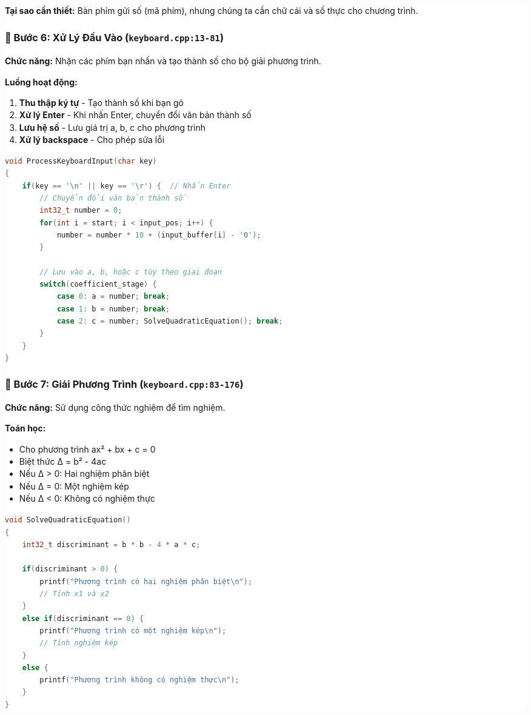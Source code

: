 
**Tại sao cần thiết:** Bàn phím gửi số (mã phím), nhưng chúng ta cần chữ cái và số thực cho chương trình.

### 🔢 Bước 6: Xử Lý Đầu Vào (`keyboard.cpp:13-81`)
**Chức năng:** Nhận các phím bạn nhấn và tạo thành số cho bộ giải phương trình.

**Luồng hoạt động:**
1. **Thu thập ký tự** - Tạo thành số khi bạn gõ
2. **Xử lý Enter** - Khi nhấn Enter, chuyển đổi văn bản thành số
3. **Lưu hệ số** - Lưu giá trị a, b, c cho phương trình
4. **Xử lý backspace** - Cho phép sửa lỗi

```cpp
void ProcessKeyboardInput(char key)
{
    if(key == '\n' || key == '\r') {  // Nhấn Enter
        // Chuyển đổi văn bản thành số
        int32_t number = 0;
        for(int i = start; i < input_pos; i++) {
            number = number * 10 + (input_buffer[i] - '0');
        }
        
        // Lưu vào a, b, hoặc c tùy theo giai đoạn
        switch(coefficient_stage) {
            case 0: a = number; break;
            case 1: b = number; break; 
            case 2: c = number; SolveQuadraticEquation(); break;
        }
    }
}
```

### 🧮 Bước 7: Giải Phương Trình (`keyboard.cpp:83-176`)
**Chức năng:** Sử dụng công thức nghiệm để tìm nghiệm.

**Toán học:**
- Cho phương trình ax² + bx + c = 0
- Biệt thức Δ = b² - 4ac
- Nếu Δ > 0: Hai nghiệm phân biệt
- Nếu Δ = 0: Một nghiệm kép
- Nếu Δ < 0: Không có nghiệm thực

```cpp
void SolveQuadraticEquation()
{
    int32_t discriminant = b * b - 4 * a * c;
    
    if(discriminant > 0) {
        printf("Phương trình có hai nghiệm phân biệt\n");
        // Tính x1 và x2
    }
    else if(discriminant == 0) {
        printf("Phương trình có một nghiệm kép\n");
        // Tính nghiệm kép
    }
    else {
        printf("Phương trình không có nghiệm thực\n");
    }
}
```
